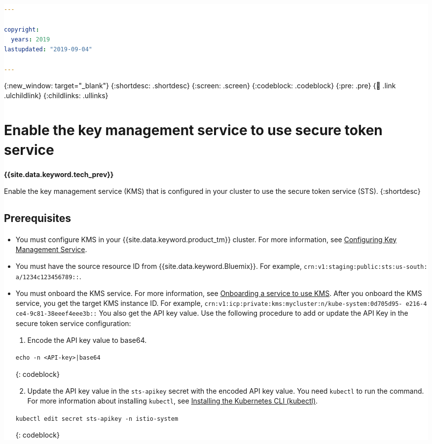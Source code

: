 ```yaml
---

copyright:
  years: 2019
lastupdated: "2019-09-04"

---
```


{:new_window: target="_blank"}
{:shortdesc: .shortdesc}
{:screen: .screen}
{:codeblock: .codeblock}
{:pre: .pre}
{:child: .link .ulchildlink}
{:childlinks: .ullinks}

# Enable the key management service to use secure token service

**{{site.data.keyword.tech_prev}}**

Enable the key management service (KMS) that is configured in your cluster to use the secure token service (STS).
{:shortdesc}

## Prerequisites

- You must configure KMS in your {{site.data.keyword.product_tm}} cluster. For more information, see [Configuring Key Management Service](kms_server.md).
- You must have the source resource ID from {{site.data.keyword.Bluemix}}. For example, `crn:v1:staging:public:sts:us-south:a/1234c123456789::`.
- You must onboard the KMS service. For more information, see [Onboarding a service to use KMS](kms_server.md#onboard_serv). After you onboard the KMS service, you get the target KMS instance ID. For example, `crn:v1:icp:private:kms:mycluster:n/kube-system:0d705d95- e216-4ce4-9c81-38eeef4eee3b::` You also get the API key value. Use the following procedure to add or update the API Key in the secure token service configuration:
  1. Encode the API key value to base64.
    ```
    echo -n <API-key>|base64
    ```
    {: codeblock}

  2. Update the API key value in the `sts-apikey` secret with the encoded API key value. You need `kubectl` to run the command. For more information about installing `kubectl`, see [Installing the Kubernetes CLI (kubectl)](../../kubectl/install_kubectl.md).  
    ```
    kubectl edit secret sts-apikey -n istio-system
    ```
    {: codeblock}

